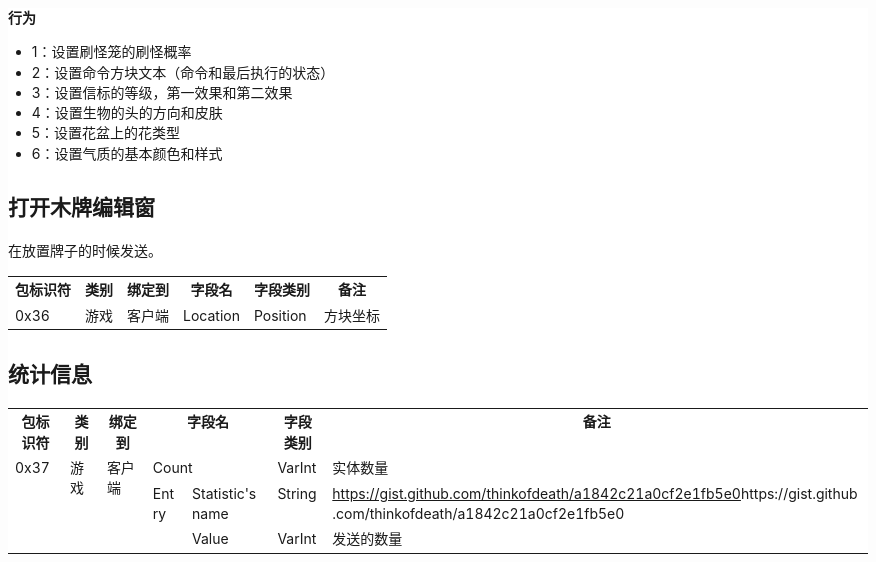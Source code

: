 **行为**

 - 1：设置刷怪笼的刷怪概率
 - 2：设置命令方块文本（命令和最后执行的状态）
 - 3：设置信标的等级，第一效果和第二效果
 - 4：设置生物的头的方向和皮肤
 - 5：设置花盆上的花类型
 - 6：设置气质的基本颜色和样式

## 打开木牌编辑窗
在放置牌子的时候发送。
<table>
  <tr>
    <th>包标识符</th>
    <th>类别</th>
    <th>绑定到</th>
    <th>字段名</th>
    <th>字段类别</th>
    <th>备注</th>
  </tr>
  <tr>
    <td>0x36</td>
    <td>游戏</td>
    <td>客户端</td>
    <td>Location</td>
    <td>Position</td>
    <td>方块坐标</td>
  </tr>
</table>

## 统计信息

<table>
  <tr>
    <th>包标识符</th>
    <th>类别</th>
    <th>绑定到</th>
    <th colspan="2">字段名</th>
    <th>字段类别</th>
    <th>备注</th>
  </tr>
  <tr>
    <td rowspan="3">0x37</td>
    <td rowspan="3">游戏</td>
    <td rowspan="3">客户端</td>
    <td colspan="2">Count</td>
    <td>VarInt</td>
    <td>实体数量</td>
  </tr>
  <tr>
    <td rowspan="2">Entry</td>
    <td>Statistic's name</td>
    <td>String</td>
    <td><a href="https://gist.github.com/thinkofdeath/a1842c21a0cf2e1fb5e0">https://gist.github.com/thinkofdeath/a1842c21a0cf2e1fb5e0</a>https://gist.github.com/thinkofdeath/a1842c21a0cf2e1fb5e0</td>
  </tr>
  <tr>
    <td>Value</td>
    <td>VarInt</td>
    <td>发送的数量</td>
  </tr>
</table>
